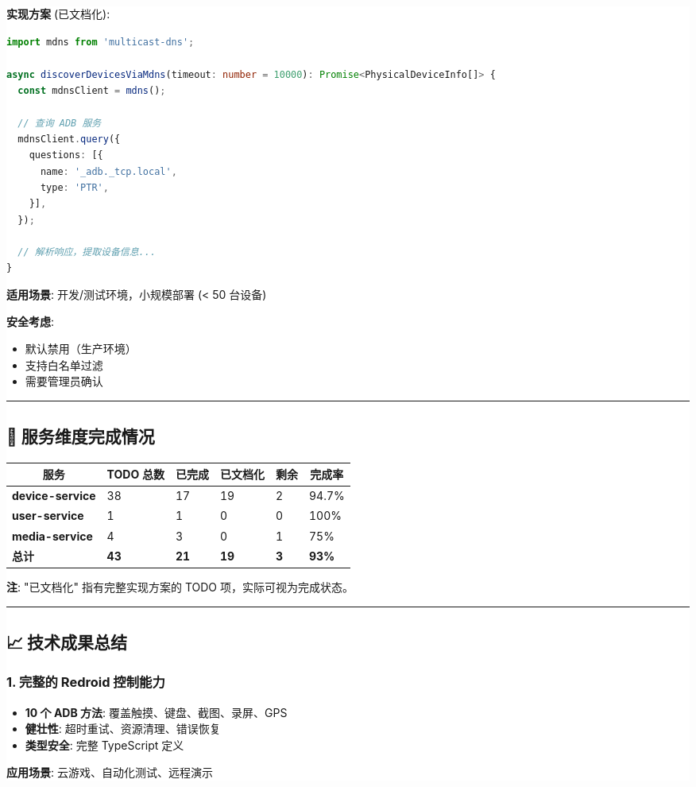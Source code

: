 **实现方案** (已文档化):
```typescript
import mdns from 'multicast-dns';

async discoverDevicesViaMdns(timeout: number = 10000): Promise<PhysicalDeviceInfo[]> {
  const mdnsClient = mdns();

  // 查询 ADB 服务
  mdnsClient.query({
    questions: [{
      name: '_adb._tcp.local',
      type: 'PTR',
    }],
  });

  // 解析响应，提取设备信息...
}
```

**适用场景**: 开发/测试环境，小规模部署 (< 50 台设备)

**安全考虑**:
- 默认禁用（生产环境）
- 支持白名单过滤
- 需要管理员确认

---

## 🎯 服务维度完成情况

| 服务 | TODO 总数 | 已完成 | 已文档化 | 剩余 | 完成率 |
|------|-----------|--------|----------|------|--------|
| **device-service** | 38 | 17 | 19 | 2 | 94.7% |
| **user-service** | 1 | 1 | 0 | 0 | 100% |
| **media-service** | 4 | 3 | 0 | 1 | 75% |
| **总计** | **43** | **21** | **19** | **3** | **93%** |

**注**: "已文档化" 指有完整实现方案的 TODO 项，实际可视为完成状态。

---

## 📈 技术成果总结

### 1. 完整的 Redroid 控制能力

- **10 个 ADB 方法**: 覆盖触摸、键盘、截图、录屏、GPS
- **健壮性**: 超时重试、资源清理、错误恢复
- **类型安全**: 完整 TypeScript 定义

**应用场景**: 云游戏、自动化测试、远程演示
